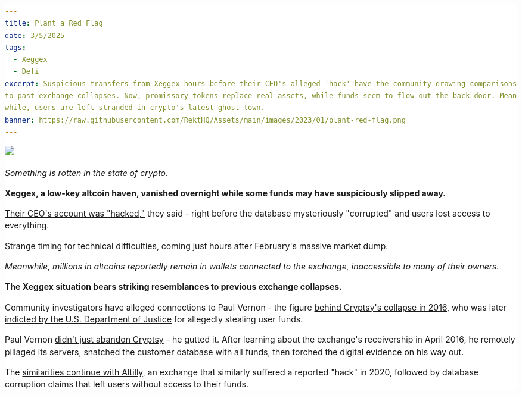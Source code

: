 ```yaml
---
title: Plant a Red Flag
date: 3/5/2025
tags:
  - Xeggex
  - Defi
excerpt: Suspicious transfers from Xeggex hours before their CEO's alleged 'hack' have the community drawing comparisons to past exchange collapses. Now, promissory tokens replace real assets, while funds seem to flow out the back door. Meanwhile, users are left stranded in crypto's latest ghost town.
banner: https://raw.githubusercontent.com/RektHQ/Assets/main/images/2023/01/plant-red-flag.png
---
```

![](https://raw.githubusercontent.com/RektHQ/Assets/main/images/2023/01/plant-red-flag.png)





_Something is rotten in the state of crypto._

  

**Xeggex, a low-key altcoin haven, vanished overnight while some funds may have suspiciously slipped away.**

  

[Their CEO's account was "hacked,"](https://x.com/xeggex/status/1886347642281574564) they said - right before the database mysteriously "corrupted" and users lost access to everything.

  

Strange timing for technical difficulties, coming just hours after February's massive market dump.

  

_Meanwhile, millions in altcoins reportedly remain in wallets connected to the exchange, inaccessible to many of their owners._

  

**The Xeggex situation bears striking resemblances to previous exchange collapses.**

  

Community investigators have alleged connections to Paul Vernon - the figure [behind Cryptsy's collapse in 2016](https://www.miaminewtimes.com/news/cryptsy-founder-paul-vernon-disappeared-along-with-millions-of-his-customers-cash-8557571), who was later [indicted by the U.S. Department of Justice](https://www.justice.gov/usao-sdfl/pr/ceo-major-online-cryptocurrency-exchange-company-indicted-defrauding-company-s) for allegedly stealing user funds.

  

Paul Vernon [didn't just abandon Cryptsy](https://www.justice.gov/usao-sdfl/pr/ceo-major-online-cryptocurrency-exchange-company-indicted-defrauding-company-s) - he gutted it. After learning about the exchange's receivership in April 2016, he remotely pillaged its servers, snatched the customer database with all funds, then torched the digital evidence on his way out.

  

The [similarities continue with Altilly](https://www.publish0x.com/dailyfaucets/altilly-exchange-hacked-update-xerrewz), an exchange that similarly suffered a reported "hack" in 2020, followed by database corruption claims that left users without access to their funds.
